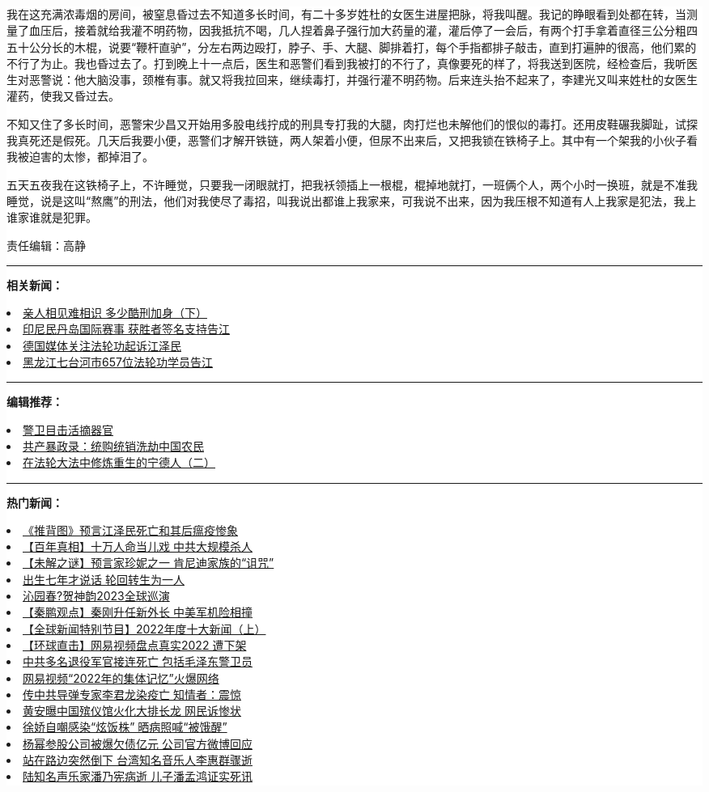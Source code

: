 <p>我在这充满浓毒烟的房间，被窒息昏过去不知道多长时间，有二十多岁姓杜的女医生进屋把脉，将我叫醒。我记的睁眼看到处都在转，当测量了血压后，接着就给我灌不明药物，因我抵抗不喝，几人捏着鼻子强行加大药量的灌，灌后停了一会后，有两个打手拿着直径三公分粗四五十公分长的木棍，说要“鞭杆直驴”，分左右两边殴打，脖子、手、大腿、脚排着打，每个手指都排子敲击，直到打遍肿的很高，他们累的不行了为止。我也昏过去了。打到晚上十一点后，医生和恶警们看到我被打的不行了，真像要死的样了，将我送到医院，经检查后，我听医生对恶警说：他大脑没事，颈椎有事。就又将我拉回来，继续毒打，并强行灌不明药物。后来连头抬不起来了，李建光又叫来姓杜的女医生灌药，使我又昏过去。</p>
<p>不知又住了多长时间，恶警宋少昌又开始用多股电线拧成的刑具专打我的大腿，肉打烂也未解他们的恨似的毒打。还用皮鞋碾我脚趾，试探我真死还是假死。几天后我要小便，恶警们才解开铁链，两人架着小便，但尿不出来后，又把我锁在铁椅子上。其中有一个架我的小伙子看我被迫害的太惨，都掉泪了。</p>
<p>五天五夜我在这铁椅子上，不许睡觉，只要我一闭眼就打，把我袄领插上一根棍，棍掉地就打，一班俩个人，两个小时一换班，就是不准我睡觉，说是这叫“熬鹰”的刑法，他们对我使尽了毒招，叫我说出都谁上我家来，可我说不出来，因为我压根不知道有人上我家是犯法，我上谁家谁就是犯罪。</p>
<p>责任编辑：高静</p>
<p>
	
<hr>


<strong>相关新闻：</strong>
<li><a href="https://github.com/19920513/djy/blob/master/gb/15/8/25/n4512709.md#1">亲人相见难相识 多少酷刑加身（下）</a></li>
<li><a href="https://github.com/19920513/djy/blob/master/gb/15/8/26/n4513504.md#1">印尼民丹岛国际赛事 获胜者签名支持告江</a></li>
<li><a href="https://github.com/19920513/djy/blob/master/gb/15/8/28/n4515202.md#1">德国媒体关注法轮功起诉江泽民</a></li>
<li><a href="https://github.com/19920513/djy/blob/master/gb/15/8/28/n4515290.md#1">黑龙江七台河市657位法轮功学员告江</a></li>
<hr>


<strong>编辑推荐：</strong>
<li><a href="https://github.com/19920513/djy/blob/master/gb/16/3/16/n4663449.md?dfh#1" target="_blank">警卫目击活摘器官</a></li><li><a href="https://github.com/tsiac2612/djy/blob/master/gb/18/5/4/n10360803.md#1" target="_blank">共产暴政录：统购统销洗劫中国农民</a></li><li><a href="https://github.com/tsiac2612/djy/blob/master/gb/16/2/26/n4648466.md#1" target="_blank">在法轮大法中修炼重生的宁德人（二）</a></li>
<hr>

<strong>热门新闻：</strong>
<li><a href="https://github.com/19920513/djy/blob/master/gb/22/12/27/n13893016.md#1">《推背图》预言江泽民死亡和其后瘟疫惨象</a></li>
<li><a href="https://github.com/19920513/djy/blob/master/gb/22/12/23/n13890728.md#1">【百年真相】十万人命当儿戏 中共大规模杀人</a></li>
<li><a href="https://github.com/19920513/djy/blob/master/gb/22/12/26/n13891849.md#1">【未解之谜】预言家珍妮之一 肯尼迪家族的“诅咒”</a></li>
<li><a href="https://github.com/19920513/djy/blob/master/gb/22/12/24/n13891107.md#1">出生七年才说话 轮回转生为一人</a></li>
<li><a href="https://github.com/19920513/djy/blob/master/gb/22/12/22/n13889893.md#1">沁园春?贺神韵2023全球巡演</a></li>
<li><a href="https://github.com/19920513/djy/blob/master/gb/22/12/30/n13895719.md#1">【秦鹏观点】秦刚升任新外长 中美军机险相撞</a></li>
<li><a href="https://github.com/19920513/djy/blob/master/gb/22/12/31/n13896088.md#1">【全球新闻特别节目】2022年度十大新闻（上）</a></li>
<li><a href="https://github.com/19920513/djy/blob/master/gb/22/12/30/n13895678.md#1">【环球直击】网易视频盘点真实2022 遭下架</a></li>
<li><a href="https://github.com/19920513/djy/blob/master/gb/22/12/29/n13893987.md#1">中共多名退役军官接连死亡 包括毛泽东警卫员</a></li>
<li><a href="https://github.com/19920513/djy/blob/master/gb/22/12/29/n13894498.md#1">网易视频“2022年的集体记忆”火爆网络</a></li>
<li><a href="https://github.com/19920513/djy/blob/master/gb/22/12/29/n13893955.md#1">传中共导弹专家李君龙染疫亡 知情者：震惊</a></li>
<li><a href="https://github.com/19920513/djy/blob/master/gb/22/12/30/n13894733.md#1">黄安曝中国殡仪馆火化大排长龙 网民诉惨状</a></li>
<li><a href="https://github.com/19920513/djy/blob/master/gb/22/12/28/n13893835.md#1">徐娇自嘲感染“炫饭株” 晒病照喊“被饿醒”</a></li>
<li><a href="https://github.com/19920513/djy/blob/master/gb/22/12/29/n13894649.md#1">杨幂参股公司被爆欠债亿元 公司官方微博回应</a></li>
<li><a href="https://github.com/19920513/djy/blob/master/gb/22/12/29/n13894614.md#1">站在路边突然倒下 台湾知名音乐人李惠群骤逝</a></li>
<li><a href="https://github.com/19920513/djy/blob/master/gb/22/12/28/n13893867.md#1">陆知名声乐家潘乃宪病逝 儿子潘孟鸿证实死讯</a></li>
